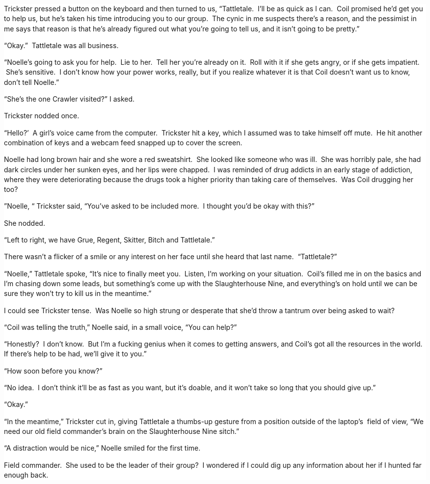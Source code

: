 Trickster pressed a button on the keyboard and then turned to us, “Tattletale.  I’ll be as quick as I can.  Coil promised he’d get you to help us, but he’s taken his time introducing you to our group.  The cynic in me suspects there’s a reason, and the pessimist in me says that reason is that he’s already figured out what you’re going to tell us, and it isn’t going to be pretty.”

“Okay.”  Tattletale was all business.

“Noelle’s going to ask you for help.  Lie to her.  Tell her you’re already on it.  Roll with it if she gets angry, or if she gets impatient.  She’s sensitive.  I don’t know how your power works, really, but if you realize whatever it is that Coil doesn’t want us to know, don’t tell Noelle.”

“She’s the one Crawler visited?” I asked.

Trickster nodded once.

“Hello?’  A girl’s voice came from the computer.  Trickster hit a key, which I assumed was to take himself off mute.  He hit another combination of keys and a webcam feed snapped up to cover the screen.

Noelle had long brown hair and she wore a red sweatshirt.  She looked like someone who was ill.  She was horribly pale, she had dark circles under her sunken eyes, and her lips were chapped.  I was reminded of drug addicts in an early stage of addiction, where they were deteriorating because the drugs took a higher priority than taking care of themselves.  Was Coil drugging her too?

”Noelle, “ Trickster said, “You’ve asked to be included more.  I thought you’d be okay with this?”

She nodded.

“Left to right, we have Grue, Regent, Skitter, Bitch and Tattletale.”

There wasn’t a flicker of a smile or any interest on her face until she heard that last name.  “Tattletale?”

“Noelle,” Tattletale spoke, “It’s nice to finally meet you.  Listen, I’m working on your situation.  Coil’s filled me in on the basics and I’m chasing down some leads, but something’s come up with the Slaughterhouse Nine, and everything’s on hold until we can be sure they won’t try to kill us in the meantime.”

I could see Trickster tense.  Was Noelle so high strung or desperate that she’d throw a tantrum over being asked to wait?

“Coil was telling the truth,” Noelle said, in a small voice, “You can help?”

“Honestly?  I don’t know.  But I’m a fucking genius when it comes to getting answers, and Coil’s got all the resources in the world.  If there’s help to be had, we’ll give it to you.”

“How soon before you know?”

“No idea.  I don’t think it’ll be as fast as you want, but it’s doable, and it won’t take so long that you should give up.”

“Okay.”

“In the meantime,” Trickster cut in, giving Tattletale a thumbs-up gesture from a position outside of the laptop’s  field of view, “We need our old field commander’s brain on the Slaughterhouse Nine sitch.”

“A distraction would be nice,” Noelle smiled for the first time.

Field commander.  She used to be the leader of their group?  I wondered if I could dig up any information about her if I hunted far enough back.

